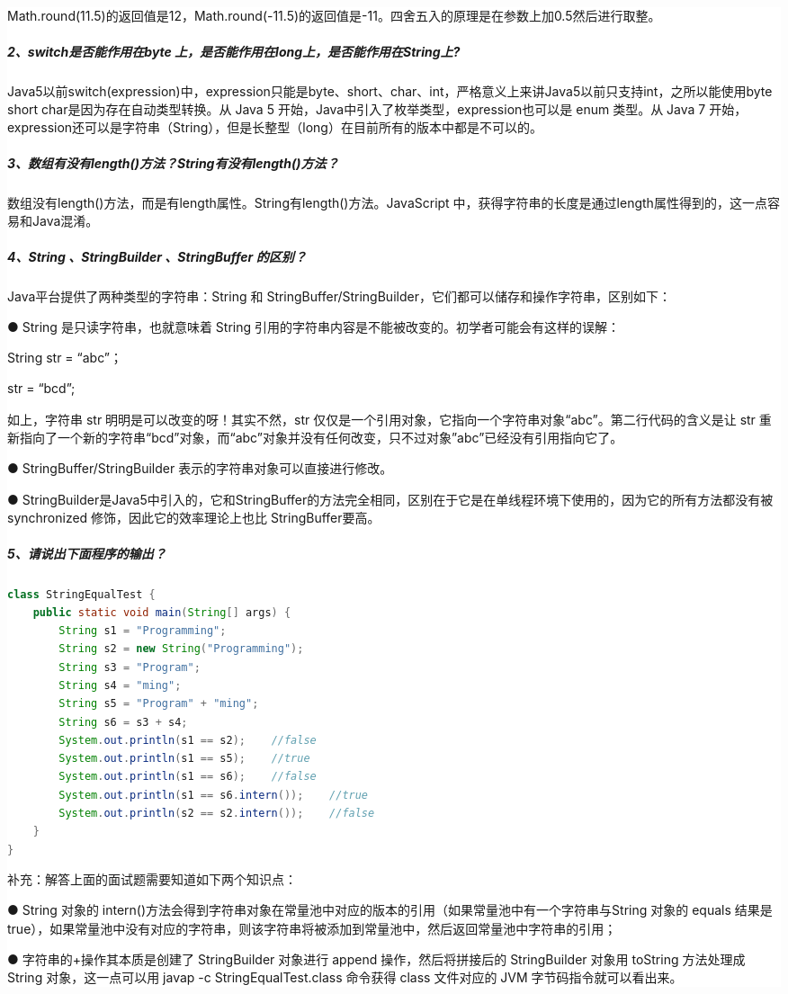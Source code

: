 Math.round(11.5)的返回值是12，Math.round(-11.5)的返回值是-11。四舍五入的原理是在参数上加0.5然后进行取整。

##### 2、switch是否能作用在byte 上，是否能作用在long上，是否能作用在String上?

Java5以前switch(expression)中，expression只能是byte、short、char、int，严格意义上来讲Java5以前只支持int，之所以能使用byte short char是因为存在自动类型转换。从 Java 5 开始，Java中引入了枚举类型，expression也可以是 enum 类型。从 Java 7 开始，expression还可以是字符串（String），但是长整型（long）在目前所有的版本中都是不可以的。

##### 3、数组有没有length()方法？String有没有length()方法？

数组没有length()方法，而是有length属性。String有length()方法。JavaScript 中，获得字符串的长度是通过length属性得到的，这一点容易和Java混淆。

##### 4、String 、StringBuilder 、StringBuffer 的区别？

Java平台提供了两种类型的字符串：String 和 StringBuffer/StringBuilder，它们都可以储存和操作字符串，区别如下：

● String 是只读字符串，也就意味着 String 引用的字符串内容是不能被改变的。初学者可能会有这样的误解：

String str = “abc”；

str = “bcd”;

如上，字符串 str 明明是可以改变的呀！其实不然，str 仅仅是一个引用对象，它指向一个字符串对象“abc”。第二行代码的含义是让 str 重新指向了一个新的字符串“bcd”对象，而“abc”对象并没有任何改变，只不过对象”abc”已经没有引用指向它了。

● StringBuffer/StringBuilder 表示的字符串对象可以直接进行修改。

● StringBuilder是Java5中引入的，它和StringBuffer的方法完全相同，区别在于它是在单线程环境下使用的，因为它的所有方法都没有被 synchronized 修饰，因此它的效率理论上也比 StringBuffer要高。

##### 5、请说出下面程序的输出？

```java
class StringEqualTest {
    public static void main(String[] args) {
        String s1 = "Programming";
        String s2 = new String("Programming");
        String s3 = "Program";
        String s4 = "ming";
        String s5 = "Program" + "ming";
        String s6 = s3 + s4;
        System.out.println(s1 == s2);    //false
        System.out.println(s1 == s5);    //true
        System.out.println(s1 == s6);    //false
        System.out.println(s1 == s6.intern());    //true
        System.out.println(s2 == s2.intern());    //false
    }
}
```

补充：解答上面的面试题需要知道如下两个知识点：

● String 对象的 intern()方法会得到字符串对象在常量池中对应的版本的引用（如果常量池中有一个字符串与String 对象的 equals 结果是 true），如果常量池中没有对应的字符串，则该字符串将被添加到常量池中，然后返回常量池中字符串的引用；

● 字符串的+操作其本质是创建了 StringBuilder 对象进行 append 操作，然后将拼接后的  StringBuilder  对象用 toString 方法处理成 String 对象，这一点可以用 javap -c StringEqualTest.class 命令获得 class 文件对应的 JVM 字节码指令就可以看出来。
